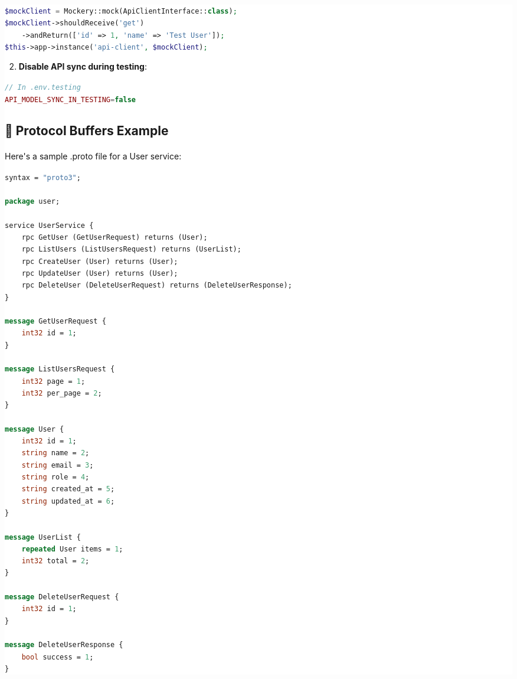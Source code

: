```php
$mockClient = Mockery::mock(ApiClientInterface::class);
$mockClient->shouldReceive('get')
    ->andReturn(['id' => 1, 'name' => 'Test User']);
$this->app->instance('api-client', $mockClient);
```

2. **Disable API sync during testing**:

```php
// In .env.testing
API_MODEL_SYNC_IN_TESTING=false
```

## 🔄 Protocol Buffers Example

Here's a sample .proto file for a User service:

```protobuf
syntax = "proto3";

package user;

service UserService {
    rpc GetUser (GetUserRequest) returns (User);
    rpc ListUsers (ListUsersRequest) returns (UserList);
    rpc CreateUser (User) returns (User);
    rpc UpdateUser (User) returns (User);
    rpc DeleteUser (DeleteUserRequest) returns (DeleteUserResponse);
}

message GetUserRequest {
    int32 id = 1;
}

message ListUsersRequest {
    int32 page = 1;
    int32 per_page = 2;
}

message User {
    int32 id = 1;
    string name = 2;
    string email = 3;
    string role = 4;
    string created_at = 5;
    string updated_at = 6;
}

message UserList {
    repeated User items = 1;
    int32 total = 2;
}

message DeleteUserRequest {
    int32 id = 1;
}

message DeleteUserResponse {
    bool success = 1;
}
```
